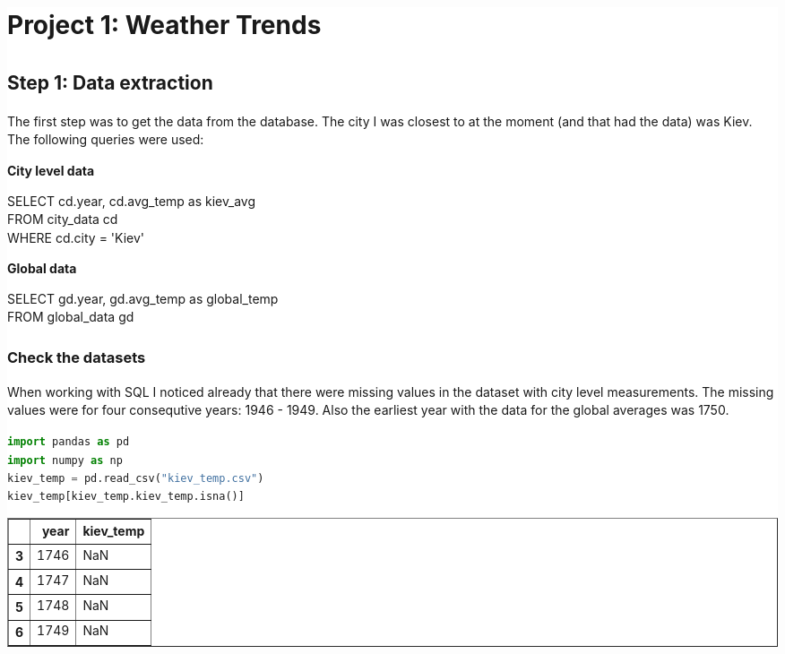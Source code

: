 
# Project 1: Weather Trends

## Step 1: Data extraction

The first step was to get the data from the database. The city I was closest to at the moment (and that had the data) was Kiev. The following queries were used: 

<b> City level data </b> 

SELECT cd.year, cd.avg_temp as kiev_avg  
FROM city_data cd  
WHERE cd.city = 'Kiev'  

<b>Global data</b>

SELECT gd.year, gd.avg_temp as global_temp  
FROM global_data gd  

### Check the datasets
When working with SQL I noticed already that there were missing values in the dataset with city level measurements. The missing values were for four consequtive years: 1946 - 1949. Also the earliest year with the data for the global averages was 1750.


```python
import pandas as pd
import numpy as np
kiev_temp = pd.read_csv("kiev_temp.csv")
kiev_temp[kiev_temp.kiev_temp.isna()]
```




<table border="1" class="dataframe">
  <thead>
    <tr style="text-align: right;">
      <th></th>
      <th>year</th>
      <th>kiev_temp</th>
    </tr>
  </thead>
  <tbody>
    <tr>
      <th>3</th>
      <td>1746</td>
      <td>NaN</td>
    </tr>
    <tr>
      <th>4</th>
      <td>1747</td>
      <td>NaN</td>
    </tr>
    <tr>
      <th>5</th>
      <td>1748</td>
      <td>NaN</td>
    </tr>
    <tr>
      <th>6</th>
      <td>1749</td>
      <td>NaN</td>
    </tr>
  </tbody>
</table>
